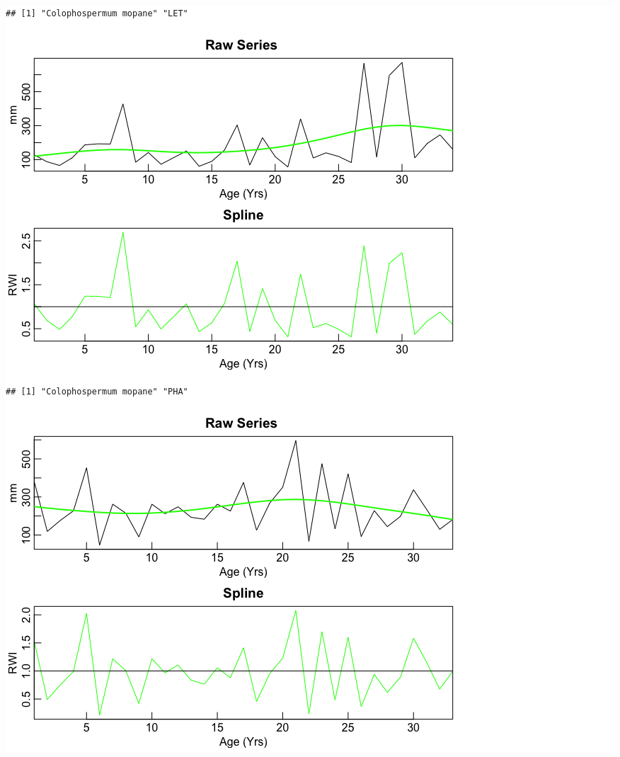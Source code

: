 ```
## [1] "Colophospermum mopane" "LET"
```

![plot of chunk detrending](./Rings_Analysis_files/figure-html/detrending13.png) 

```
## [1] "Colophospermum mopane" "PHA"
```

![plot of chunk detrending](./Rings_Analysis_files/figure-html/detrending14.png) 
